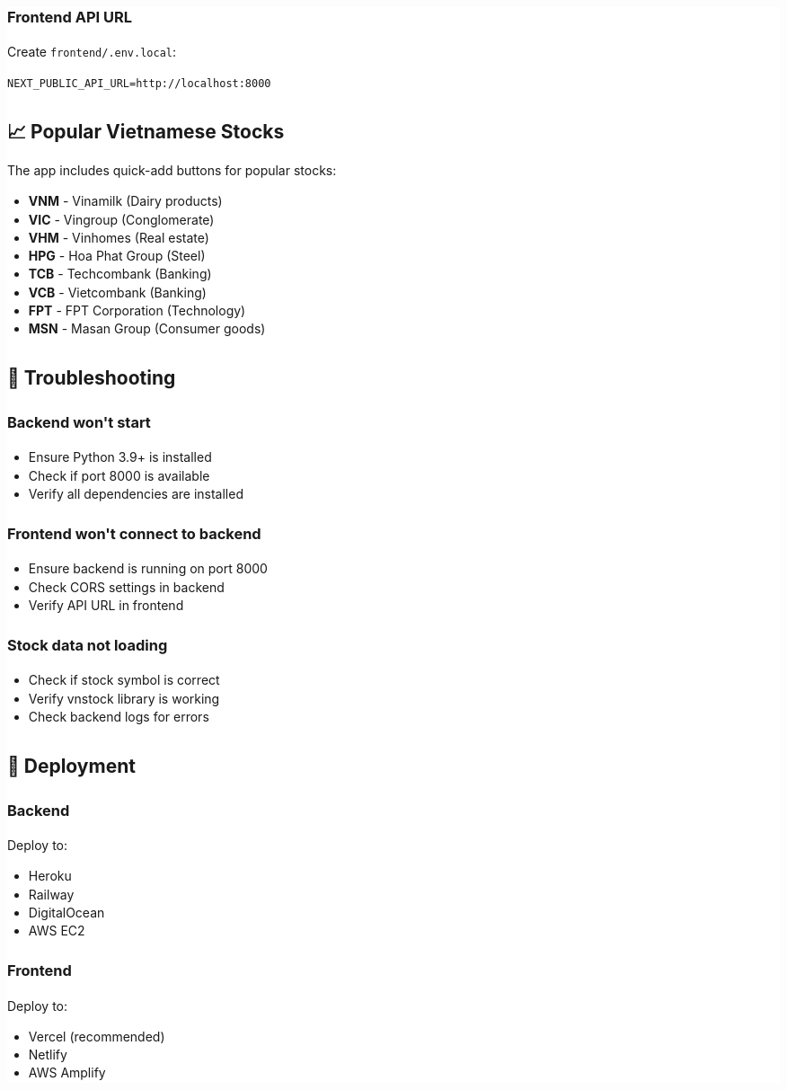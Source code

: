 ### Frontend API URL
Create `frontend/.env.local`:
```env
NEXT_PUBLIC_API_URL=http://localhost:8000
```

## 📈 Popular Vietnamese Stocks

The app includes quick-add buttons for popular stocks:

- **VNM** - Vinamilk (Dairy products)
- **VIC** - Vingroup (Conglomerate)
- **VHM** - Vinhomes (Real estate)
- **HPG** - Hoa Phat Group (Steel)
- **TCB** - Techcombank (Banking)
- **VCB** - Vietcombank (Banking)
- **FPT** - FPT Corporation (Technology)
- **MSN** - Masan Group (Consumer goods)

## 🐛 Troubleshooting

### Backend won't start
- Ensure Python 3.9+ is installed
- Check if port 8000 is available
- Verify all dependencies are installed

### Frontend won't connect to backend
- Ensure backend is running on port 8000
- Check CORS settings in backend
- Verify API URL in frontend

### Stock data not loading
- Check if stock symbol is correct
- Verify vnstock library is working
- Check backend logs for errors

## 🚀 Deployment

### Backend
Deploy to:
- Heroku
- Railway
- DigitalOcean
- AWS EC2

### Frontend
Deploy to:
- Vercel (recommended)
- Netlify
- AWS Amplify
